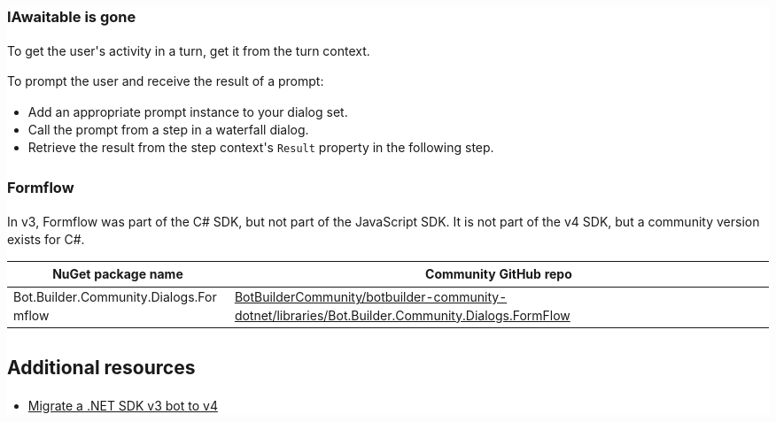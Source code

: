 ### IAwaitable is gone

To get the user's activity in a turn, get it from the turn context.

To prompt the user and receive the result of a prompt:

- Add an appropriate prompt instance to your dialog set.
- Call the prompt from a step in a waterfall dialog.
- Retrieve the result from the step context's `Result` property in the following step.

### Formflow

In v3, Formflow was part of the C# SDK, but not part of the JavaScript SDK. It is not part of the v4 SDK, but a community version exists for C#.

| NuGet package name | Community GitHub repo |
|-|-|
| Bot.Builder.Community.Dialogs.Formflow | [BotBuilderCommunity/botbuilder-community-dotnet/libraries/Bot.Builder.Community.Dialogs.FormFlow](https://github.com/BotBuilderCommunity/botbuilder-community-dotnet/tree/master/libraries/Bot.Builder.Community.Dialogs.FormFlow) |

## Additional resources

- [Migrate a .NET SDK v3 bot to v4](conversion-framework.md)